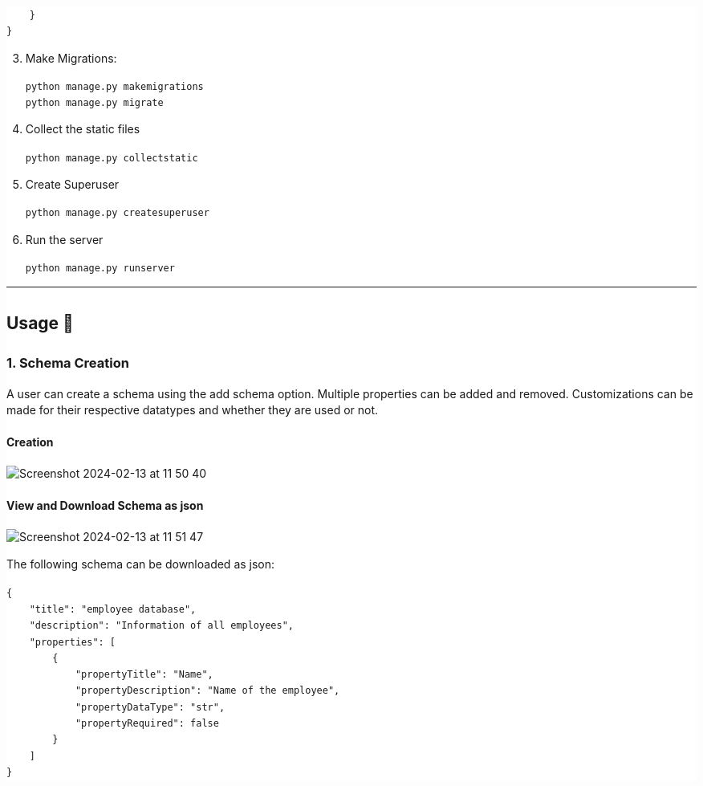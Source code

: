    ```
       }
   }
   ```
3. Make Migrations:
   ```
   python manage.py makemigrations
   python manage.py migrate
   ```  
4. Collect the static files
   ```
   python manage.py collectstatic
   ```
5. Create Superuser
   ```
   python manage.py createsuperuser
   ```
6. Run the server
   ```
   python manage.py runserver
   ```


<hr>

## Usage 📍

### 1. Schema Creation
A user can create a schema using the add schema option. Multiple properties can be added and removed. Customizations can be made for their respective datatypes and whether they are used or not.

#### Creation 
<img width="1000" alt="Screenshot 2024-02-13 at 11 50 40" src="https://github.com/prathamagrawal/JsonSchemaAPI/assets/58286330/0653f1af-d5e2-478b-85a0-18393e9d72e9">

#### View and Download Schema as json
<img width="1000" alt="Screenshot 2024-02-13 at 11 51 47" src="https://github.com/prathamagrawal/JsonSchemaAPI/assets/58286330/49844b50-6d84-474d-9427-55f12884cdf1">

The following schema can be downloaded as json: 

```
{
    "title": "employee database",
    "description": "Information of all employees",
    "properties": [
        {
            "propertyTitle": "Name",
            "propertyDescription": "Name of the employee",
            "propertyDataType": "str",
            "propertyRequired": false
        }
    ]
}
```
